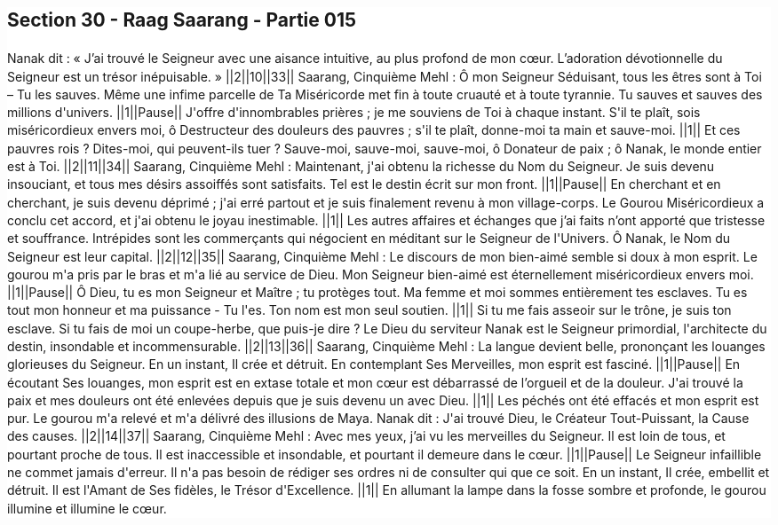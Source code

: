## Section 30 - Raag Saarang - Partie 015

Nanak dit : « J’ai trouvé le Seigneur avec une aisance intuitive, au plus profond de mon cœur. L’adoration dévotionnelle du Seigneur est un trésor inépuisable. » ||2||10||33||
Saarang, Cinquième Mehl :
Ô mon Seigneur Séduisant, tous les êtres sont à Toi – Tu les sauves.
Même une infime parcelle de Ta Miséricorde met fin à toute cruauté et à toute tyrannie. Tu sauves et sauves des millions d'univers. ||1||Pause||
J'offre d'innombrables prières ; je me souviens de Toi à chaque instant.
S'il te plaît, sois miséricordieux envers moi, ô Destructeur des douleurs des pauvres ; s'il te plaît, donne-moi ta main et sauve-moi. ||1||
Et ces pauvres rois ? Dites-moi, qui peuvent-ils tuer ?
Sauve-moi, sauve-moi, sauve-moi, ô Donateur de paix ; ô Nanak, le monde entier est à Toi. ||2||11||34||
Saarang, Cinquième Mehl :
Maintenant, j'ai obtenu la richesse du Nom du Seigneur.
Je suis devenu insouciant, et tous mes désirs assoiffés sont satisfaits. Tel est le destin écrit sur mon front. ||1||Pause||
En cherchant et en cherchant, je suis devenu déprimé ; j'ai erré partout et je suis finalement revenu à mon village-corps.
Le Gourou Miséricordieux a conclu cet accord, et j'ai obtenu le joyau inestimable. ||1||
Les autres affaires et échanges que j’ai faits n’ont apporté que tristesse et souffrance.
Intrépides sont les commerçants qui négocient en méditant sur le Seigneur de l'Univers. Ô Nanak, le Nom du Seigneur est leur capital. ||2||12||35||
Saarang, Cinquième Mehl :
Le discours de mon bien-aimé semble si doux à mon esprit.
Le gourou m'a pris par le bras et m'a lié au service de Dieu. Mon Seigneur bien-aimé est éternellement miséricordieux envers moi. ||1||Pause||
Ô Dieu, tu es mon Seigneur et Maître ; tu protèges tout. Ma femme et moi sommes entièrement tes esclaves.
Tu es tout mon honneur et ma puissance - Tu l'es. Ton nom est mon seul soutien. ||1||
Si tu me fais asseoir sur le trône, je suis ton esclave. Si tu fais de moi un coupe-herbe, que puis-je dire ?
Le Dieu du serviteur Nanak est le Seigneur primordial, l'architecte du destin, insondable et incommensurable. ||2||13||36||
Saarang, Cinquième Mehl :
La langue devient belle, prononçant les louanges glorieuses du Seigneur.
En un instant, Il crée et détruit. En contemplant Ses Merveilles, mon esprit est fasciné. ||1||Pause||
En écoutant Ses louanges, mon esprit est en extase totale et mon cœur est débarrassé de l’orgueil et de la douleur.
J'ai trouvé la paix et mes douleurs ont été enlevées depuis que je suis devenu un avec Dieu. ||1||
Les péchés ont été effacés et mon esprit est pur. Le gourou m'a relevé et m'a délivré des illusions de Maya.
Nanak dit : J'ai trouvé Dieu, le Créateur Tout-Puissant, la Cause des causes. ||2||14||37||
Saarang, Cinquième Mehl :
Avec mes yeux, j’ai vu les merveilles du Seigneur.
Il est loin de tous, et pourtant proche de tous. Il est inaccessible et insondable, et pourtant il demeure dans le cœur. ||1||Pause||
Le Seigneur infaillible ne commet jamais d'erreur. Il n'a pas besoin de rédiger ses ordres ni de consulter qui que ce soit.
En un instant, Il crée, embellit et détruit. Il est l'Amant de Ses fidèles, le Trésor d'Excellence. ||1||
En allumant la lampe dans la fosse sombre et profonde, le gourou illumine et illumine le cœur.
